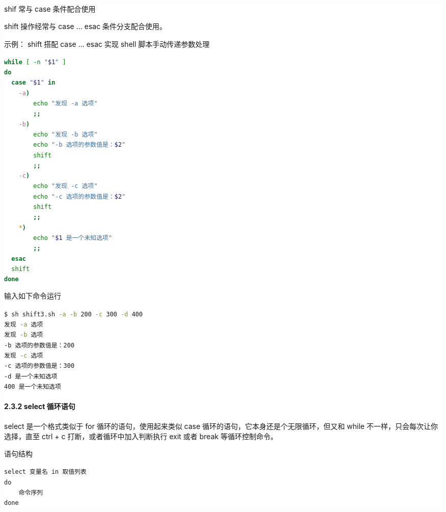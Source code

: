 shif 常与 case 条件配合使用

shift 操作经常与 case ... esac 条件分支配合使用。

示例： shift 搭配 case ... esac 实现 shell 脚本手动传递参数处理

```sh
while [ -n "$1" ]
do
  case "$1" in
    -a)
        echo "发现 -a 选项"
        ;;
    -b)
        echo "发现 -b 选项"
        echo "-b 选项的参数值是：$2"
        shift
        ;;
    -c)
        echo "发现 -c 选项"
        echo "-c 选项的参数值是：$2"
        shift
        ;;
    *)
        echo "$1 是一个未知选项"
        ;;
  esac
  shift
done
```

输入如下命令运行

```sh
$ sh shift3.sh -a -b 200 -c 300 -d 400
发现 -a 选项
发现 -b 选项
-b 选项的参数值是：200
发现 -c 选项
-c 选项的参数值是：300
-d 是一个未知选项
400 是一个未知选项
```

#### 2.3.2 select 循环语句

select 是一个格式类似于 for 循环的语句，使用起来类似 case 循环的语句，它本身还是个无限循环，但又和 while 不一样，只会每次让你选择，直至 ctrl + c 打断，或者循环中加入判断执行 exit 或者 break 等循环控制命令。

语句结构

```shell
select 变量名 in 取值列表
do
    命令序列
done
```
